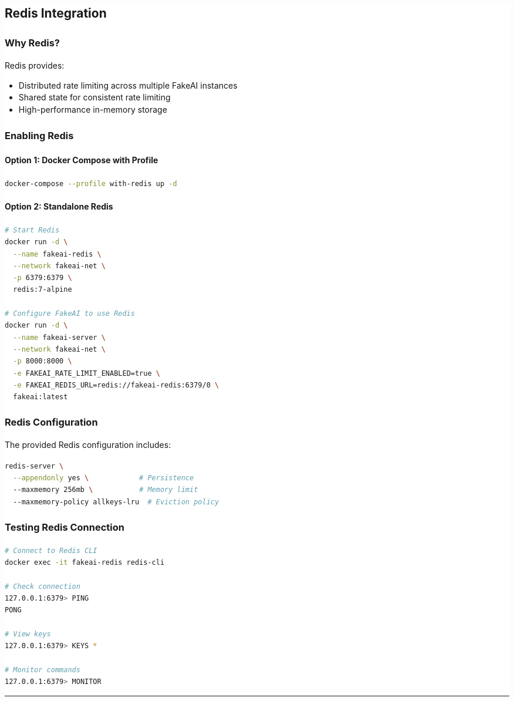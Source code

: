 
## Redis Integration

### Why Redis?

Redis provides:
- Distributed rate limiting across multiple FakeAI instances
- Shared state for consistent rate limiting
- High-performance in-memory storage

### Enabling Redis

#### Option 1: Docker Compose with Profile

```bash
docker-compose --profile with-redis up -d
```

#### Option 2: Standalone Redis

```bash
# Start Redis
docker run -d \
  --name fakeai-redis \
  --network fakeai-net \
  -p 6379:6379 \
  redis:7-alpine

# Configure FakeAI to use Redis
docker run -d \
  --name fakeai-server \
  --network fakeai-net \
  -p 8000:8000 \
  -e FAKEAI_RATE_LIMIT_ENABLED=true \
  -e FAKEAI_REDIS_URL=redis://fakeai-redis:6379/0 \
  fakeai:latest
```

### Redis Configuration

The provided Redis configuration includes:

```bash
redis-server \
  --appendonly yes \            # Persistence
  --maxmemory 256mb \           # Memory limit
  --maxmemory-policy allkeys-lru  # Eviction policy
```

### Testing Redis Connection

```bash
# Connect to Redis CLI
docker exec -it fakeai-redis redis-cli

# Check connection
127.0.0.1:6379> PING
PONG

# View keys
127.0.0.1:6379> KEYS *

# Monitor commands
127.0.0.1:6379> MONITOR
```

---
